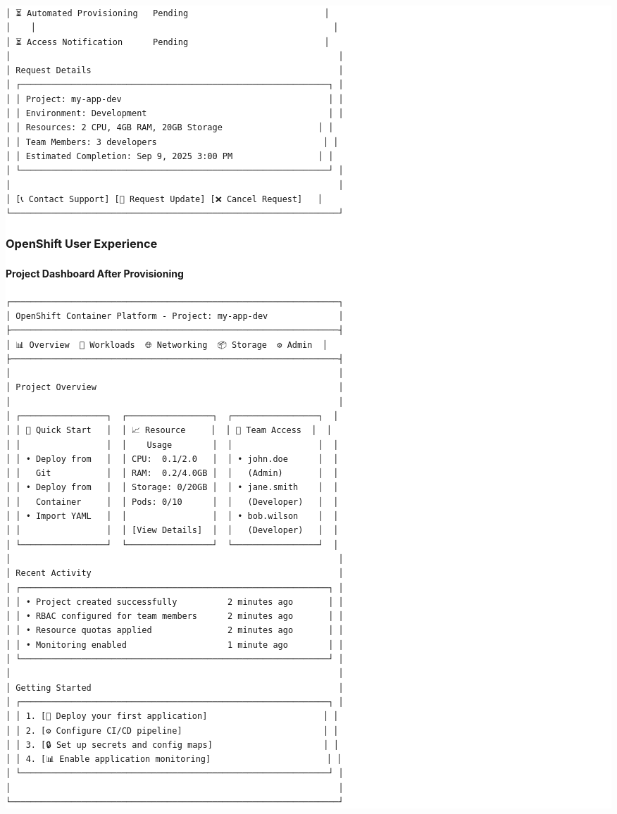 ```
│ ⏳ Automated Provisioning   Pending                           │
│    │                                                           │
│ ⏳ Access Notification      Pending                           │
│                                                                 │
│ Request Details                                                 │
│ ┌─────────────────────────────────────────────────────────────┐ │
│ │ Project: my-app-dev                                         │ │
│ │ Environment: Development                                    │ │
│ │ Resources: 2 CPU, 4GB RAM, 20GB Storage                   │ │
│ │ Team Members: 3 developers                                 │ │
│ │ Estimated Completion: Sep 9, 2025 3:00 PM                 │ │
│ └─────────────────────────────────────────────────────────────┘ │
│                                                                 │
│ [📞 Contact Support] [📧 Request Update] [❌ Cancel Request]   │
└─────────────────────────────────────────────────────────────────┘
```

### OpenShift User Experience

#### Project Dashboard After Provisioning

```
┌─────────────────────────────────────────────────────────────────┐
│ OpenShift Container Platform - Project: my-app-dev              │
├─────────────────────────────────────────────────────────────────┤
│ 📊 Overview  🚀 Workloads  🌐 Networking  📦 Storage  ⚙️ Admin  │
├─────────────────────────────────────────────────────────────────┤
│                                                                 │
│ Project Overview                                                │
│                                                                 │
│ ┌─────────────────┐  ┌─────────────────┐  ┌─────────────────┐  │
│ │ 🎯 Quick Start   │  │ 📈 Resource     │  │ 👥 Team Access  │  │
│ │                 │  │    Usage        │  │                 │  │
│ │ • Deploy from   │  │ CPU:  0.1/2.0   │  │ • john.doe      │  │
│ │   Git           │  │ RAM:  0.2/4.0GB │  │   (Admin)       │  │
│ │ • Deploy from   │  │ Storage: 0/20GB │  │ • jane.smith    │  │
│ │   Container     │  │ Pods: 0/10      │  │   (Developer)   │  │
│ │ • Import YAML   │  │                 │  │ • bob.wilson    │  │
│ │                 │  │ [View Details]  │  │   (Developer)   │  │
│ └─────────────────┘  └─────────────────┘  └─────────────────┘  │
│                                                                 │
│ Recent Activity                                                 │
│ ┌─────────────────────────────────────────────────────────────┐ │
│ │ • Project created successfully          2 minutes ago       │ │
│ │ • RBAC configured for team members      2 minutes ago       │ │
│ │ • Resource quotas applied               2 minutes ago       │ │
│ │ • Monitoring enabled                    1 minute ago        │ │
│ └─────────────────────────────────────────────────────────────┘ │
│                                                                 │
│ Getting Started                                                 │
│ ┌─────────────────────────────────────────────────────────────┐ │
│ │ 1. [🚀 Deploy your first application]                       │ │
│ │ 2. [⚙️ Configure CI/CD pipeline]                            │ │
│ │ 3. [🔒 Set up secrets and config maps]                      │ │
│ │ 4. [📊 Enable application monitoring]                       │ │
│ └─────────────────────────────────────────────────────────────┘ │
│                                                                 │
└─────────────────────────────────────────────────────────────────┘
```
